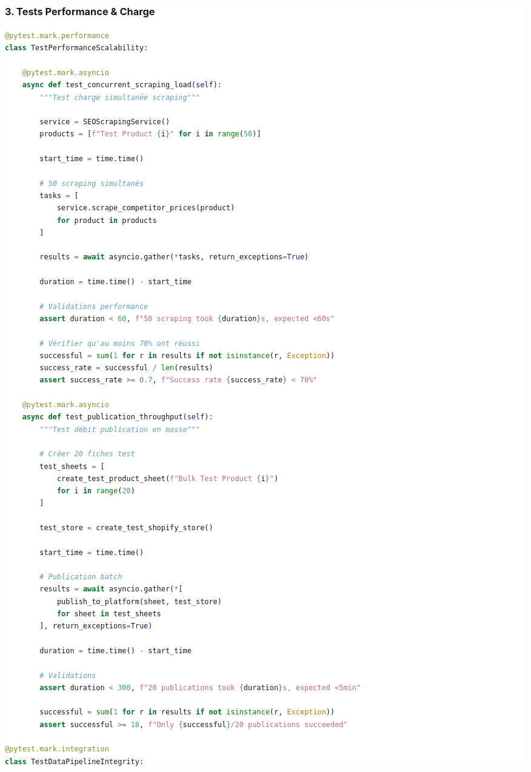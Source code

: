 ### 3. **Tests Performance & Charge**

```python
@pytest.mark.performance
class TestPerformanceScalability:
    
    @pytest.mark.asyncio
    async def test_concurrent_scraping_load(self):
        """Test charge simultanée scraping"""
        
        service = SEOScrapingService()
        products = [f"Test Product {i}" for i in range(50)]
        
        start_time = time.time()
        
        # 50 scraping simultanés
        tasks = [
            service.scrape_competitor_prices(product)
            for product in products
        ]
        
        results = await asyncio.gather(*tasks, return_exceptions=True)
        
        duration = time.time() - start_time
        
        # Validations performance
        assert duration < 60, f"50 scraping took {duration}s, expected <60s"
        
        # Vérifier qu'au moins 70% ont réussi
        successful = sum(1 for r in results if not isinstance(r, Exception))
        success_rate = successful / len(results)
        assert success_rate >= 0.7, f"Success rate {success_rate} < 70%"
    
    @pytest.mark.asyncio
    async def test_publication_throughput(self):
        """Test débit publication en masse"""
        
        # Créer 20 fiches test
        test_sheets = [
            create_test_product_sheet(f"Bulk Test Product {i}")
            for i in range(20)
        ]
        
        test_store = create_test_shopify_store()
        
        start_time = time.time()
        
        # Publication batch
        results = await asyncio.gather(*[
            publish_to_platform(sheet, test_store)
            for sheet in test_sheets
        ], return_exceptions=True)
        
        duration = time.time() - start_time
        
        # Validations
        assert duration < 300, f"20 publications took {duration}s, expected <5min"
        
        successful = sum(1 for r in results if not isinstance(r, Exception))
        assert successful >= 18, f"Only {successful}/20 publications succeeded"

@pytest.mark.integration
class TestDataPipelineIntegrity:
```